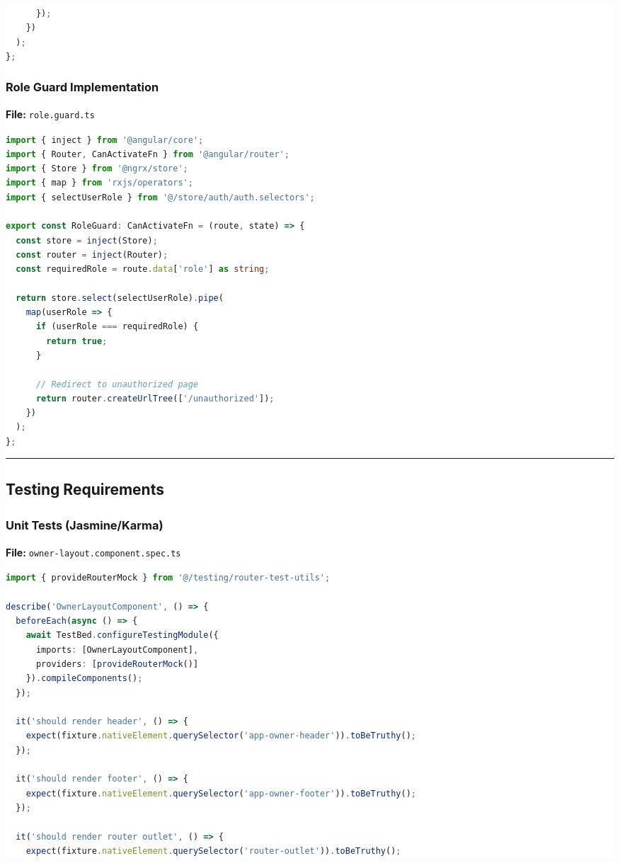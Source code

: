 ```typescript
      });
    })
  );
};
```

### Role Guard Implementation

**File:** `role.guard.ts`

```typescript
import { inject } from '@angular/core';
import { Router, CanActivateFn } from '@angular/router';
import { Store } from '@ngrx/store';
import { map } from 'rxjs/operators';
import { selectUserRole } from '@/store/auth/auth.selectors';

export const RoleGuard: CanActivateFn = (route, state) => {
  const store = inject(Store);
  const router = inject(Router);
  const requiredRole = route.data['role'] as string;

  return store.select(selectUserRole).pipe(
    map(userRole => {
      if (userRole === requiredRole) {
        return true;
      }

      // Redirect to unauthorized page
      return router.createUrlTree(['/unauthorized']);
    })
  );
};
```

---

## Testing Requirements

### Unit Tests (Jasmine/Karma)

**File:** `owner-layout.component.spec.ts`

```typescript
import { provideRouterMock } from '@/testing/router-test-utils';

describe('OwnerLayoutComponent', () => {
  beforeEach(async () => {
    await TestBed.configureTestingModule({
      imports: [OwnerLayoutComponent],
      providers: [provideRouterMock()]
    }).compileComponents();
  });

  it('should render header', () => {
    expect(fixture.nativeElement.querySelector('app-owner-header')).toBeTruthy();
  });

  it('should render footer', () => {
    expect(fixture.nativeElement.querySelector('app-owner-footer')).toBeTruthy();
  });

  it('should render router outlet', () => {
    expect(fixture.nativeElement.querySelector('router-outlet')).toBeTruthy();
```